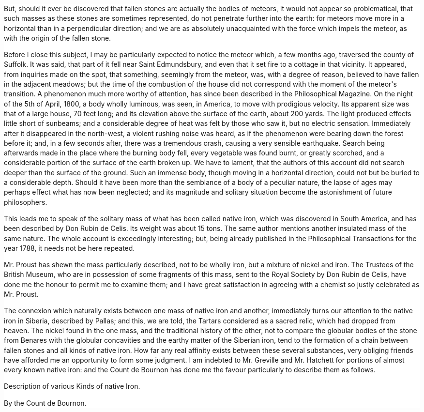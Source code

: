 But, should it ever be discovered that fallen stones are actually the bodies of meteors, it would not appear so problematical, that such masses as these stones are sometimes represented, do not penetrate further into the earth: for meteors move more in a horizontal than in a perpendicular direction; and we are as absolutely unacquainted with the force which impels the meteor, as with the origin of the fallen stone.

Before I close this subject, I may be particularly expected to notice the meteor which, a few months ago, traversed the county of Suffolk. It was said, that part of it fell near Saint Edmundsbury, and even that it set fire to a cottage in that vicinity. It appeared, from inquiries made on the spot, that something, seemingly from the meteor, was, with a degree of reason, believed to have fallen in the adjacent meadows; but the time of the combustion of the house did not correspond with the moment of the meteor's transition. A phenomenon much more worthy of attention, has since been described in the Philosophical Magazine. On the night of the 5th of April, 1800, a body wholly luminous, was seen, in America, to move with prodigious velocity. Its apparent size was that of a large house, 70 feet long; and its elevation above the surface of the earth, about 200 yards. The light produced effects little short of sunbeams; and a considerable degree of heat was felt by those who saw it, but no electric sensation. Immediately after it disappeared in the north-west, a violent rushing noise was heard, as if the phenomenon were bearing down the forest before it; and, in a few seconds after, there was a tremendous crash, causing a very sensible earthquake. Search being afterwards made in the place where the burning body fell, every vegetable was found burnt, or greatly scorched, and a considerable portion of the surface of the earth broken up. We have to lament, that the authors of this account did not search deeper than the surface of the ground. Such an immense body, though moving in a horizontal direction, could not but be buried to a considerable depth. Should it have been more than the semblance of a body of a peculiar nature, the lapse of ages may perhaps effect what has now been neglected; and its magnitude and solitary situation become the astonishment of future philosophers.

This leads me to speak of the solitary mass of what has been called native iron, which was discovered in South America, and has been described by Don Rubin de Celis. Its weight was about 15 tons. The same author mentions another insulated mass of the same nature. The whole account is exceedingly interesting; but, being already published in the Philosophical Transactions for the year 1788, it needs not be here repeated.

Mr. Proust has shewn the mass particularly described, not to be wholly iron, but a mixture of nickel and iron. The Trustees of the British Museum, who are in possession of some fragments of this mass, sent to the Royal Society by Don Rubin de Celis, have done me the honour to permit me to examine them; and I have great satisfaction in agreeing with a chemist so justly celebrated as Mr. Proust.

The connexion which naturally exists between one mass of native iron and another, immediately turns our attention to the native iron in Siberia, described by Pallas; and this, we are told, the Tartars considered as a sacred relic, which had dropped from heaven. The nickel found in the one mass, and the traditional history of the other, not to compare the globular bodies of the stone from Benares with the globular concavities and the earthy matter of the Siberian iron, tend to the formation of a chain between fallen stones and all kinds of native iron. How far any real affinity exists between these several substances, very obliging friends have afforded me an opportunity to form some judgment. I am indebted to Mr. Greville and Mr. Hatchett for portions of almost every known native iron: and the Count de Bournon has done me the favour particularly to describe them as follows.

Description of various Kinds of native Iron.

By the Count de Bournon.
